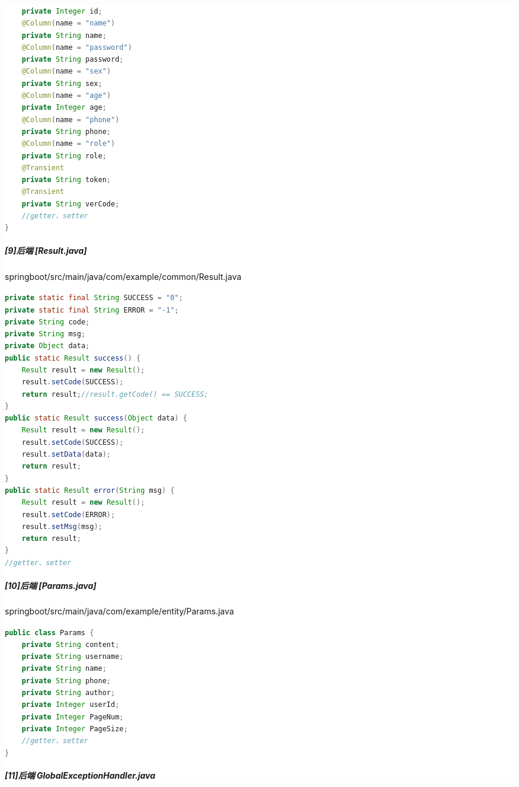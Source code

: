 ```java
    private Integer id;
    @Column(name = "name")
    private String name;
    @Column(name = "password")
    private String password;
    @Column(name = "sex")
    private String sex;
    @Column(name = "age")
    private Integer age;
    @Column(name = "phone")
    private String phone;
    @Column(name = "role")
    private String role;
    @Transient
    private String token;
    @Transient
    private String verCode;
    //getter、setter
}
```
##### [9]后端 [Result.java] 
springboot/src/main/java/com/example/common/Result.java  
```java
private static final String SUCCESS = "0";
private static final String ERROR = "-1";
private String code;
private String msg;
private Object data;
public static Result success() {
    Result result = new Result();
    result.setCode(SUCCESS);
    return result;//result.getCode() == SUCCESS;
}
public static Result success(Object data) {
    Result result = new Result();
    result.setCode(SUCCESS);
    result.setData(data);
    return result;
}
public static Result error(String msg) {
    Result result = new Result();
    result.setCode(ERROR);
    result.setMsg(msg);
    return result;
}
//getter、setter
```
##### [10]后端 [Params.java] 
springboot/src/main/java/com/example/entity/Params.java
```java
public class Params {
    private String content;
    private String username;
    private String name;
    private String phone;
    private String author;
    private Integer userId;
    private Integer PageNum;
    private Integer PageSize;
    //getter、setter
}
```
##### [11]后端 GlobalExceptionHandler.java  